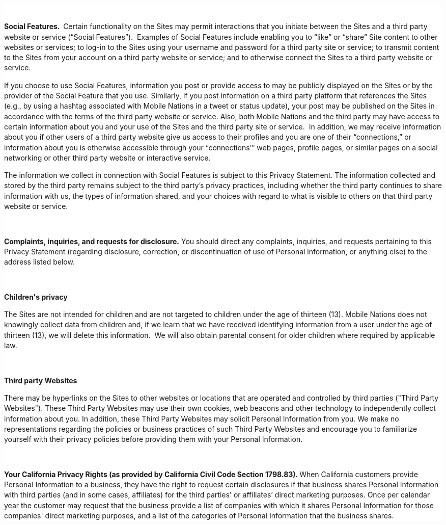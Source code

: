  

**<span>Social Features.  </span>**<span>Certain functionality on the Sites may permit interactions that you initiate between the Sites and a third party website or service (“Social Features”).  Examples of Social Features include enabling you to “like” or “share” Site content to other websites or services; to log-in to the Sites using your username and password for a third party site or service; to transmit content to the Sites from your account on a third party website or service; and to otherwise connect the Sites to a third party website or service. </span>

<span>If you choose to use Social Features, information you post or provide access to may be publicly displayed on the Sites or by the provider of the Social Feature that you use. Similarly, if you post information on a third party platform that references the Sites (e.g., by using a hashtag associated with Mobile Nations in a tweet or status update), your post may be published on the Sites in accordance with the terms of the third party website or service. Also, both Mobile Nations and the third party may have access to certain information about you and your use of the Sites and the third party site or service.  In addition, we may receive information about you if other users of a third party website give us access to their profiles and you are one of their “connections,” or information about you is otherwise accessible through your “connections’” web pages, profile pages, or similar pages on a social networking or other third party website or interactive service.</span>

<span>The information we collect in connection with Social Features is subject to this Privacy Statement. The information collected and stored by the third party remains subject to the third party’s privacy practices, including whether the third party continues to share information with us, the types of information shared, and your choices with regard to what is visible to others on that third party website or service.</span>

 

**<span>Complaints, inquiries, and requests for disclosure.</span>**<span> You should direct any complaints, inquiries, and requests pertaining to this Privacy Statement (regarding disclosure, correction, or discontinuation of use of Personal information, or anything else) to the address listed below. </span>

 

**<span>Children's privacy</span>**

<span>The Sites are not intended for children and are not targeted to children under the age of thirteen (13). Mobile Nations does not knowingly collect data from children and, if we learn that we have received identifying information from a user under the age of thirteen (13), we will delete this information.  We will also obtain parental consent for older children where required by applicable law.</span>

 

**<span>Third party Websites</span>**

<span>There may be hyperlinks on the Sites to other websites or locations that are operated and controlled by third parties ("Third Party Websites"). These Third Party Websites may use their own cookies, web beacons and other technology to independently collect information about you. In addition, these Third Party Websites may solicit Personal Information from you. We make no representations regarding the policies or business practices of such Third Party Websites and encourage you to familiarize yourself with their privacy policies before providing them with your Personal Information.</span>

 

**<span>Your California Privacy Rights (as provided by California Civil Code Section 1798.83). </span>**<span>When California customers provide Personal Information to a business, they have the right to request certain disclosures if that business shares Personal Information with third parties (and in some cases, affiliates) for the third parties' or affiliates’ direct marketing purposes. Once per calendar year the customer may request that the business provide a list of companies with which it shares Personal Information for those companies' direct marketing purposes, and a list of the categories of Personal Information that the business shares. </span>
